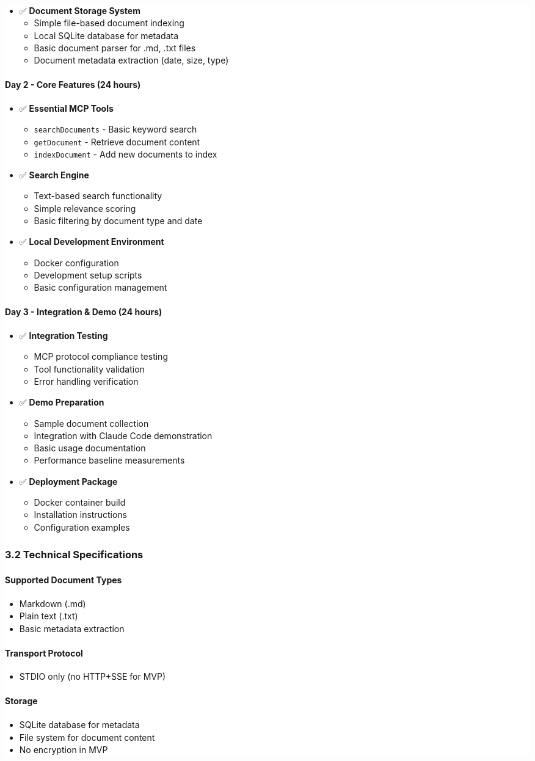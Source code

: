 - ✅ **Document Storage System**
  - Simple file-based document indexing
  - Local SQLite database for metadata
  - Basic document parser for .md, .txt files
  - Document metadata extraction (date, size, type)

#### **Day 2 - Core Features (24 hours)**
- ✅ **Essential MCP Tools**
  - `searchDocuments` - Basic keyword search
  - `getDocument` - Retrieve document content
  - `indexDocument` - Add new documents to index
  
- ✅ **Search Engine**
  - Text-based search functionality
  - Simple relevance scoring
  - Basic filtering by document type and date

- ✅ **Local Development Environment**
  - Docker configuration
  - Development setup scripts
  - Basic configuration management

#### **Day 3 - Integration & Demo (24 hours)**
- ✅ **Integration Testing**
  - MCP protocol compliance testing
  - Tool functionality validation
  - Error handling verification

- ✅ **Demo Preparation**
  - Sample document collection
  - Integration with Claude Code demonstration
  - Basic usage documentation
  - Performance baseline measurements

- ✅ **Deployment Package**
  - Docker container build
  - Installation instructions
  - Configuration examples

### 3.2 Technical Specifications

#### **Supported Document Types**
- Markdown (.md)
- Plain text (.txt)
- Basic metadata extraction

#### **Transport Protocol**
- STDIO only (no HTTP+SSE for MVP)

#### **Storage**
- SQLite database for metadata
- File system for document content
- No encryption in MVP
